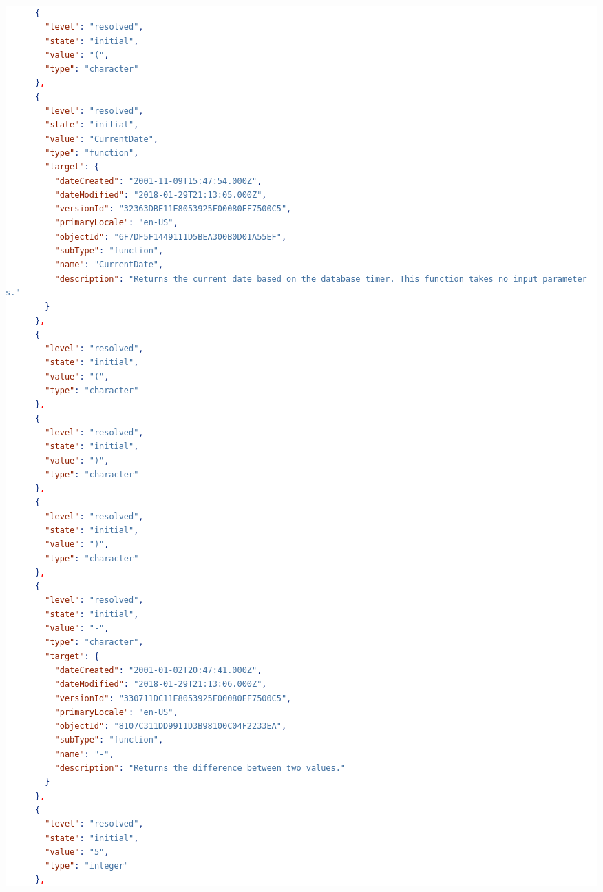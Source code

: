 ```json
      {
        "level": "resolved",
        "state": "initial",
        "value": "(",
        "type": "character"
      },
      {
        "level": "resolved",
        "state": "initial",
        "value": "CurrentDate",
        "type": "function",
        "target": {
          "dateCreated": "2001-11-09T15:47:54.000Z",
          "dateModified": "2018-01-29T21:13:05.000Z",
          "versionId": "32363DBE11E8053925F00080EF7500C5",
          "primaryLocale": "en-US",
          "objectId": "6F7DF5F1449111D5BEA300B0D01A55EF",
          "subType": "function",
          "name": "CurrentDate",
          "description": "Returns the current date based on the database timer. This function takes no input parameters."
        }
      },
      {
        "level": "resolved",
        "state": "initial",
        "value": "(",
        "type": "character"
      },
      {
        "level": "resolved",
        "state": "initial",
        "value": ")",
        "type": "character"
      },
      {
        "level": "resolved",
        "state": "initial",
        "value": ")",
        "type": "character"
      },
      {
        "level": "resolved",
        "state": "initial",
        "value": "-",
        "type": "character",
        "target": {
          "dateCreated": "2001-01-02T20:47:41.000Z",
          "dateModified": "2018-01-29T21:13:06.000Z",
          "versionId": "330711DC11E8053925F00080EF7500C5",
          "primaryLocale": "en-US",
          "objectId": "8107C311DD9911D3B98100C04F2233EA",
          "subType": "function",
          "name": "-",
          "description": "Returns the difference between two values."
        }
      },
      {
        "level": "resolved",
        "state": "initial",
        "value": "5",
        "type": "integer"
      },
```